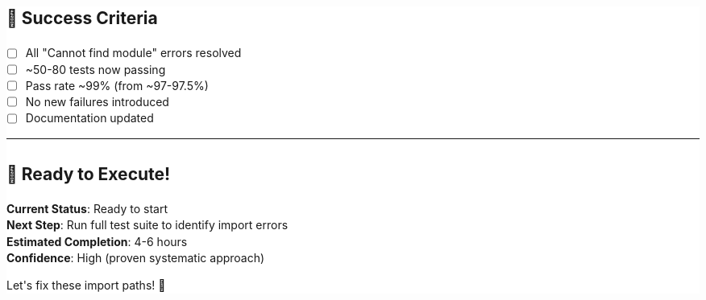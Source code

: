 
## 🎯 Success Criteria

- [ ] All "Cannot find module" errors resolved
- [ ] ~50-80 tests now passing
- [ ] Pass rate ~99% (from ~97-97.5%)
- [ ] No new failures introduced
- [ ] Documentation updated

---

## 🚀 Ready to Execute!

**Current Status**: Ready to start  
**Next Step**: Run full test suite to identify import errors  
**Estimated Completion**: 4-6 hours  
**Confidence**: High (proven systematic approach)

Let's fix these import paths! 💪

